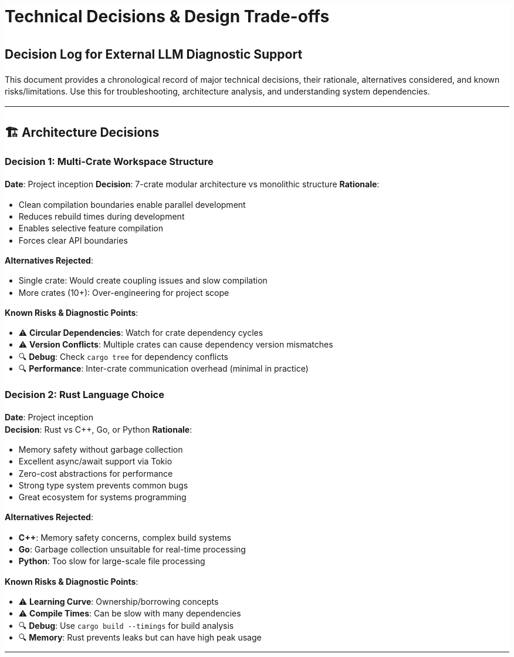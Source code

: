 # Technical Decisions & Design Trade-offs

## Decision Log for External LLM Diagnostic Support

This document provides a chronological record of major technical decisions, their rationale, alternatives considered, and known risks/limitations. Use this for troubleshooting, architecture analysis, and understanding system dependencies.

---

## 🏗️ **Architecture Decisions**

### **Decision 1: Multi-Crate Workspace Structure**
**Date**: Project inception
**Decision**: 7-crate modular architecture vs monolithic structure
**Rationale**: 
- Clean compilation boundaries enable parallel development
- Reduces rebuild times during development
- Enables selective feature compilation
- Forces clear API boundaries

**Alternatives Rejected**:
- Single crate: Would create coupling issues and slow compilation
- More crates (10+): Over-engineering for project scope

**Known Risks & Diagnostic Points**:
- ⚠️ **Circular Dependencies**: Watch for crate dependency cycles
- ⚠️ **Version Conflicts**: Multiple crates can cause dependency version mismatches
- 🔍 **Debug**: Check `cargo tree` for dependency conflicts
- 🔍 **Performance**: Inter-crate communication overhead (minimal in practice)

### **Decision 2: Rust Language Choice**
**Date**: Project inception  
**Decision**: Rust vs C++, Go, or Python
**Rationale**:
- Memory safety without garbage collection
- Excellent async/await support via Tokio
- Zero-cost abstractions for performance
- Strong type system prevents common bugs
- Great ecosystem for systems programming

**Alternatives Rejected**:
- **C++**: Memory safety concerns, complex build systems
- **Go**: Garbage collection unsuitable for real-time processing
- **Python**: Too slow for large-scale file processing

**Known Risks & Diagnostic Points**:
- ⚠️ **Learning Curve**: Ownership/borrowing concepts
- ⚠️ **Compile Times**: Can be slow with many dependencies
- 🔍 **Debug**: Use `cargo build --timings` for build analysis
- 🔍 **Memory**: Rust prevents leaks but can have high peak usage

---